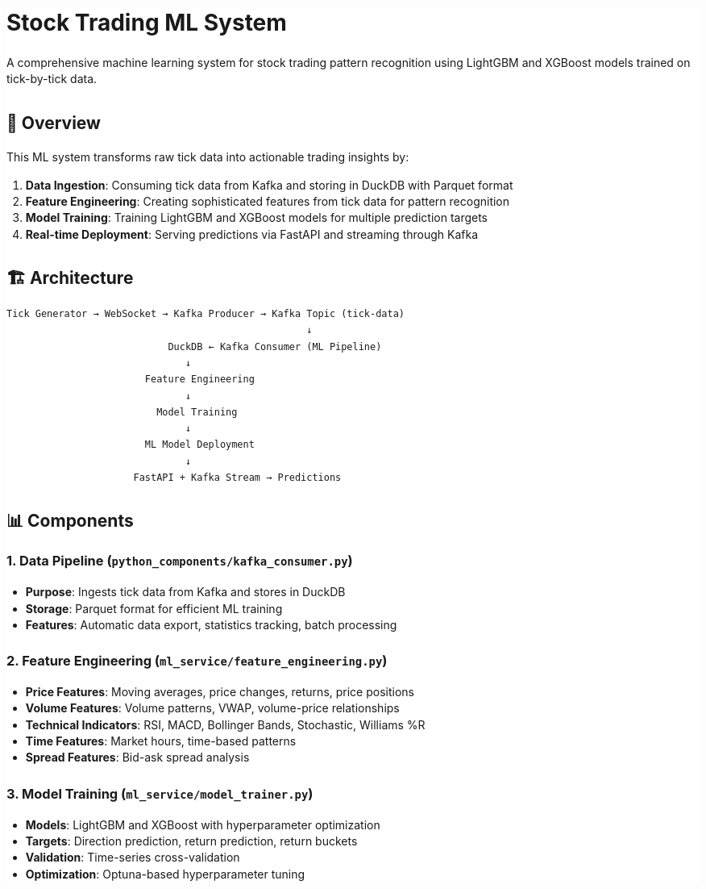# Stock Trading ML System

A comprehensive machine learning system for stock trading pattern recognition using LightGBM and XGBoost models trained on tick-by-tick data.

## 🎯 Overview

This ML system transforms raw tick data into actionable trading insights by:

1. **Data Ingestion**: Consuming tick data from Kafka and storing in DuckDB with Parquet format
2. **Feature Engineering**: Creating sophisticated features from tick data for pattern recognition
3. **Model Training**: Training LightGBM and XGBoost models for multiple prediction targets
4. **Real-time Deployment**: Serving predictions via FastAPI and streaming through Kafka

## 🏗️ Architecture

```
Tick Generator → WebSocket → Kafka Producer → Kafka Topic (tick-data)
                                                    ↓
                            DuckDB ← Kafka Consumer (ML Pipeline)
                               ↓
                        Feature Engineering
                               ↓
                          Model Training
                               ↓
                        ML Model Deployment
                               ↓ 
                      FastAPI + Kafka Stream → Predictions
```

## 📊 Components

### 1. Data Pipeline (`python_components/kafka_consumer.py`)
- **Purpose**: Ingests tick data from Kafka and stores in DuckDB
- **Storage**: Parquet format for efficient ML training
- **Features**: Automatic data export, statistics tracking, batch processing

### 2. Feature Engineering (`ml_service/feature_engineering.py`)
- **Price Features**: Moving averages, price changes, returns, price positions
- **Volume Features**: Volume patterns, VWAP, volume-price relationships
- **Technical Indicators**: RSI, MACD, Bollinger Bands, Stochastic, Williams %R
- **Time Features**: Market hours, time-based patterns
- **Spread Features**: Bid-ask spread analysis

### 3. Model Training (`ml_service/model_trainer.py`)
- **Models**: LightGBM and XGBoost with hyperparameter optimization
- **Targets**: Direction prediction, return prediction, return buckets
- **Validation**: Time-series cross-validation
- **Optimization**: Optuna-based hyperparameter tuning
